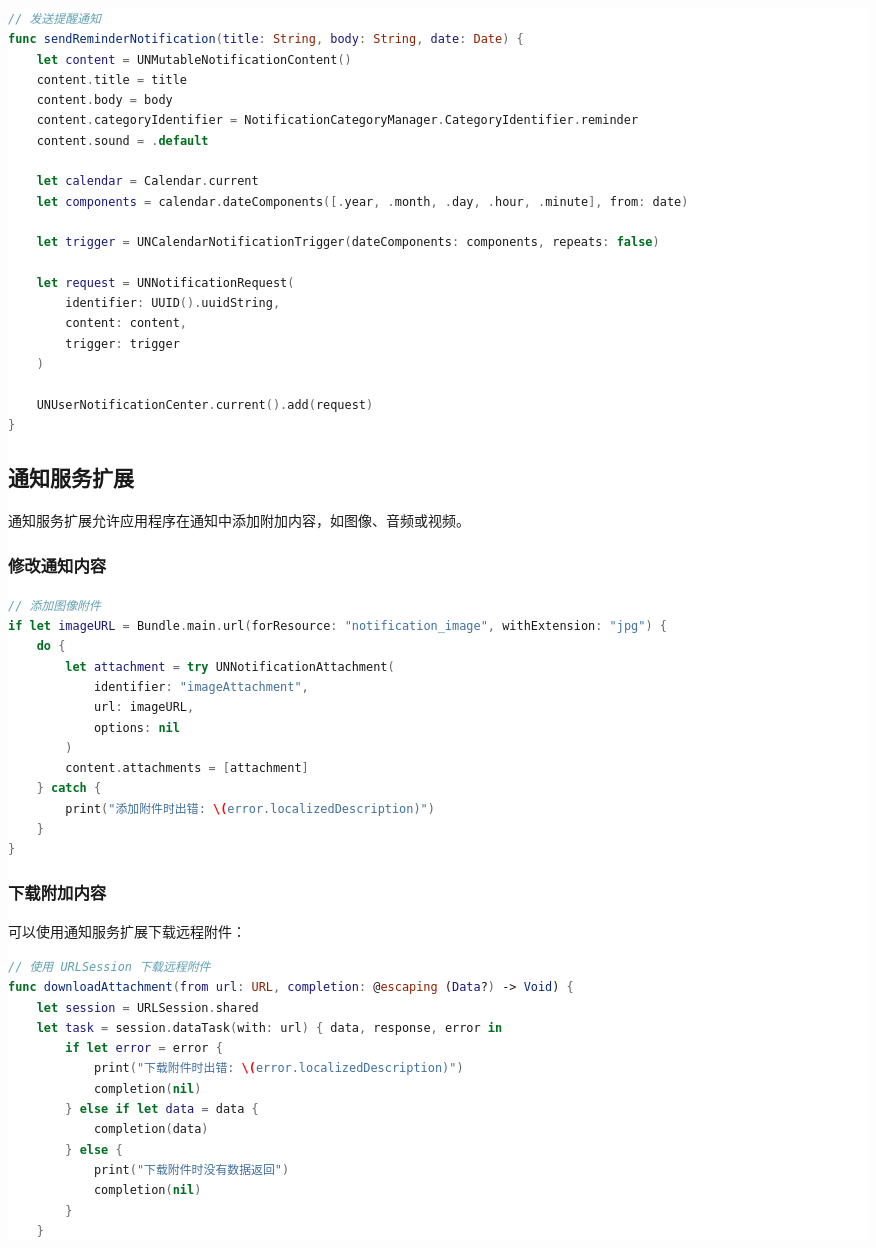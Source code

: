 ```swift
// 发送提醒通知
func sendReminderNotification(title: String, body: String, date: Date) {
    let content = UNMutableNotificationContent()
    content.title = title
    content.body = body
    content.categoryIdentifier = NotificationCategoryManager.CategoryIdentifier.reminder
    content.sound = .default
    
    let calendar = Calendar.current
    let components = calendar.dateComponents([.year, .month, .day, .hour, .minute], from: date)
    
    let trigger = UNCalendarNotificationTrigger(dateComponents: components, repeats: false)
    
    let request = UNNotificationRequest(
        identifier: UUID().uuidString,
        content: content,
        trigger: trigger
    )
    
    UNUserNotificationCenter.current().add(request)
}
```

## 通知服务扩展

通知服务扩展允许应用程序在通知中添加附加内容，如图像、音频或视频。

### 修改通知内容

```swift
// 添加图像附件
if let imageURL = Bundle.main.url(forResource: "notification_image", withExtension: "jpg") {
    do {
        let attachment = try UNNotificationAttachment(
            identifier: "imageAttachment",
            url: imageURL,
            options: nil
        )
        content.attachments = [attachment]
    } catch {
        print("添加附件时出错: \(error.localizedDescription)")
    }
}
```

### 下载附加内容

可以使用通知服务扩展下载远程附件：

```swift
// 使用 URLSession 下载远程附件
func downloadAttachment(from url: URL, completion: @escaping (Data?) -> Void) {
    let session = URLSession.shared
    let task = session.dataTask(with: url) { data, response, error in
        if let error = error {
            print("下载附件时出错: \(error.localizedDescription)")
            completion(nil)
        } else if let data = data {
            completion(data)
        } else {
            print("下载附件时没有数据返回")
            completion(nil)
        }
    }
```
